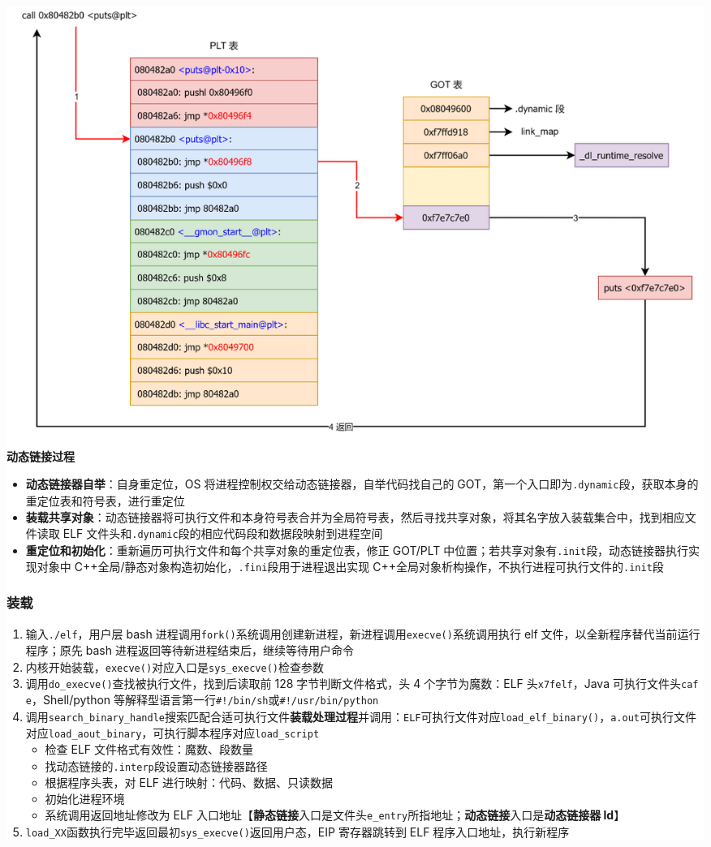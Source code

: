 <img src="/img/pwn_note.zh-cn.assets/image-20241103171805836.png" alt="图片无法加载" />

**动态链接过程**

- **动态链接器自举**：自身重定位，OS 将进程控制权交给动态链接器，自举代码找自己的 GOT，第一个入口即为`.dynamic`段，获取本身的重定位表和符号表，进行重定位
- **装载共享对象**：动态链接器将可执行文件和本身符号表合并为全局符号表，然后寻找共享对象，将其名字放入装载集合中，找到相应文件读取 ELF 文件头和`.dynamic`段的相应代码段和数据段映射到进程空间
- **重定位和初始化**：重新遍历可执行文件和每个共享对象的重定位表，修正 GOT/PLT 中位置；若共享对象有`.init`段，动态链接器执行实现对象中 C++全局/静态对象构造初始化，`.fini`段用于进程退出实现 C++全局对象析构操作，不执行进程可执行文件的`.init`段

### 装载

1. 输入`./elf`，用户层 bash 进程调用`fork()`系统调用创建新进程，新进程调用`execve()`系统调用执行 elf 文件，以全新程序替代当前运行程序；原先 bash 进程返回等待新进程结束后，继续等待用户命令
2. 内核开始装载，`execve()`对应入口是`sys_execve()`检查参数
3. 调用`do_execve()`查找被执行文件，找到后读取前 128 字节判断文件格式，头 4 个字节为魔数：ELF 头`x7felf`，Java 可执行文件头`cafe`，Shell/python 等解释型语言第一行`#!/bin/sh`或`#!/usr/bin/python`
4. 调用`search_binary_handle`搜索匹配合适可执行文件**装载处理过程**并调用：`ELF`可执行文件对应`load_elf_binary()`，`a.out`可执行文件对应`load_aout_binary`，可执行脚本程序对应`load_script`
   - 检查 ELF 文件格式有效性：魔数、段数量
   - 找动态链接的`.interp`段设置动态链接器路径
   - 根据程序头表，对 ELF 进行映射：代码、数据、只读数据
   - 初始化进程环境
   - 系统调用返回地址修改为 ELF 入口地址【**静态链接**入口是文件头`e_entry`所指地址；**动态链接**入口是**动态链接器 ld**】
5. `load_XX`函数执行完毕返回最初`sys_execve()`返回用户态，EIP 寄存器跳转到 ELF 程序入口地址，执行新程序
